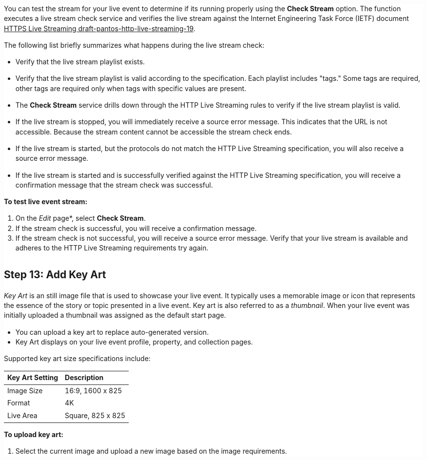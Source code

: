 You can test the stream for your live event to determine if its running properly using the **Check Stream** option. The function executes a live stream check service and verifies the live stream against the Internet Engineering Task Force (IETF) document [HTTPS Live Streaming
draft-pantos-http-live-streaming-19](https://tools.ietf.org/html/draft-pantos-http-live-streaming-19).

The following list briefly summarizes what happens during the live stream check:

* Verify that the live stream playlist exists.

* Verify that the live stream playlist is valid according to the specification. Each playlist includes "tags." Some tags are required, other tags are required only when tags with specific values are present.

* The **Check Stream** service drills down through the HTTP Live Streaming rules to verify if the live stream playlist is valid.

* If the live stream is stopped, you will immediately receive a source error message. This indicates that the URL is not accessible. Because the stream content cannot be accessible the stream check ends.

* If the live stream is started, but the protocols do not match the HTTP Live Streaming specification, you will also receive a source error message.

* If the live stream is started and is successfully verified against the HTTP Live Streaming specification, you will receive a confirmation message that the stream check was successful.  

**To test live event stream:**

1. On the *Edit* page*, select **Check Stream**.
2. If the stream check is successful, you will receive a confirmation message.
3. If the stream check is not successful, you will receive a source error message. Verify that your live stream is available and adheres to the HTTP Live Streaming requirements try again.

## Step 13: Add Key Art

*Key Art* is an still image file that is used to showcase your live event. It typically uses a memorable image or icon that represents the essence of the story or topic presented in a live event. Key art is also referred to as a *thumbnail*. When your live event was initially uploaded a thumbnail was assigned as the default start page.

* You can upload a key art to replace auto-generated version.
* Key Art displays on your live event profile, property, and collection pages.

Supported key art size specifications include:

| Key Art Setting       | Description            |
|:-----------------|:-------------------------------------|
| Image Size    | 16:9, 1600 x 825     |
| Format    | 4K           |
| Live Area    | Square, 825 x 825           |

**To upload key art:**

1. Select the current image and upload a new image based on the image requirements.
